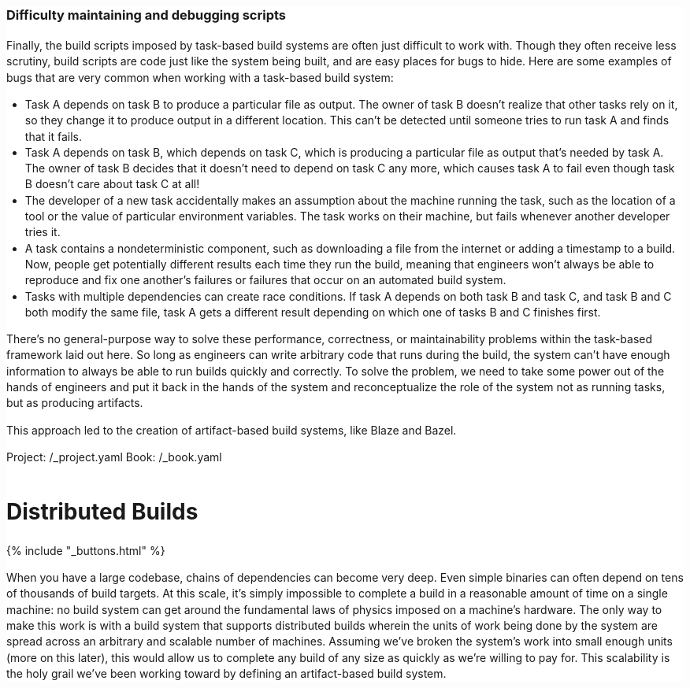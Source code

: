 ### Difficulty maintaining and debugging scripts

Finally, the build scripts imposed by task-based build systems are often just
difficult to work with. Though they often receive less scrutiny, build scripts
are code just like the system being built, and are easy places for bugs to hide.
Here are some examples of bugs that are very common when working with a
task-based build system:

*   Task A depends on task B to produce a particular file as output. The owner
    of task B doesn’t realize that other tasks rely on it, so they change it to
    produce output in a different location. This can’t be detected until someone
    tries to run task A and finds that it fails.
*   Task A depends on task B, which depends on task C, which is producing a
    particular file as output that’s needed by task A. The owner of task B
    decides that it doesn’t need to depend on task C any more, which causes task
    A to fail even though task B doesn’t care about task C at all!
*   The developer of a new task accidentally makes an assumption about the
    machine running the task, such as the location of a tool or the value of
    particular environment variables. The task works on their machine, but fails
    whenever another developer tries it.
*   A task contains a nondeterministic component, such as downloading a file
    from the internet or adding a timestamp to a build. Now, people get
    potentially different results each time they run the build, meaning that
    engineers won’t always be able to reproduce and fix one another’s failures
    or failures that occur on an automated build system.
*   Tasks with multiple dependencies can create race conditions. If task A
    depends on both task B and task C, and task B and C both modify the same
    file, task A gets a different result depending on which one of tasks B and C
    finishes first.

There’s no general-purpose way to solve these performance, correctness, or
maintainability problems within the task-based framework laid out here. So long
as engineers can write arbitrary code that runs during the build, the system
can’t have enough information to always be able to run builds quickly and
correctly. To solve the problem, we need to take some power out of the hands of
engineers and put it back in the hands of the system and reconceptualize the
role of the system not as running tasks, but as producing artifacts.

This approach led to the creation of artifact-based build systems, like Blaze
and Bazel.


Project: /_project.yaml
Book: /_book.yaml

# Distributed Builds

{% include "_buttons.html" %}

When you have a large codebase, chains of dependencies can become very deep.
Even simple binaries can often depend on tens of thousands of build targets. At
this scale, it’s simply impossible to complete a build in a reasonable amount
of time on a single machine: no build system can get around the fundamental
laws of physics imposed on a machine’s hardware. The only way to make this work
is with a build system that supports distributed builds wherein the units of
work being done by the system are spread across an arbitrary and scalable
number of machines. Assuming we’ve broken the system’s work into small enough
units (more on this later), this would allow us to complete any build of any
size as quickly as we’re willing to pay for. This scalability is the holy grail
we’ve been working toward by defining an artifact-based build system.

